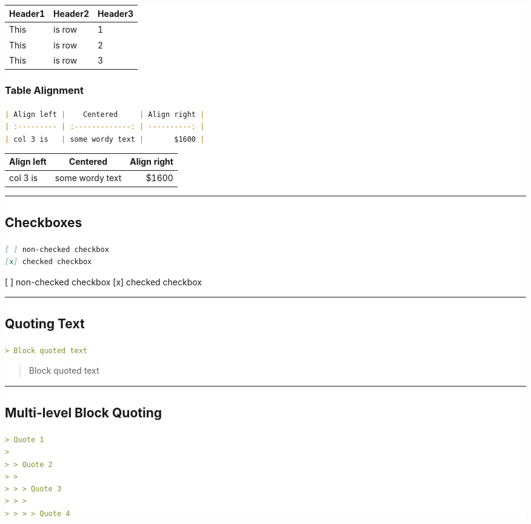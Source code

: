 | Header1 | Header2 | Header3 |
| ------- | ------- | ------- |
| This    | is row  | 1       |
| This    | is row  | 2       |
| This    | is row  | 3       |

### Table Alignment

```md
| Align left |    Centered     | Align right |
| :--------- | :-------------: | ----------: |
| col 3 is   | some wordy text |       $1600 |
```

| Align left |    Centered     | Align right |
| :--------- | :-------------: | ----------: |
| col 3 is   | some wordy text |       $1600 |

---

## Checkboxes

```md
[ ] non-checked checkbox
[x] checked checkbox
```

[ ] non-checked checkbox
[x] checked checkbox

---

## Quoting Text

```md
> Block quoted text
```

> Block quoted text

---

## Multi-level Block Quoting

```md
> Quote 1
>
> > Quote 2
> >
> > > Quote 3
> > >
> > > > Quote 4
```
